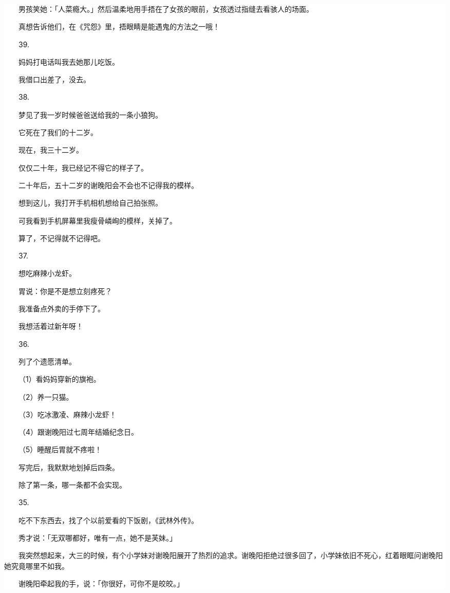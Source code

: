 &emsp;&emsp;男孩笑她：「人菜瘾大。」然后温柔地用手捂在了女孩的眼前，女孩透过指缝去看骇人的场面。  
  
&emsp;&emsp;真想告诉他们，在《咒怨》里，捂眼睛是能遇鬼的方法之一哦！  
  
&emsp;&emsp;39.  
  
&emsp;&emsp;妈妈打电话叫我去她那儿吃饭。  
  
&emsp;&emsp;我借口出差了，没去。  
  
&emsp;&emsp;38.  
  
&emsp;&emsp;梦见了我一岁时候爸爸送给我的一条小狼狗。  
  
&emsp;&emsp;它死在了我们的十二岁。  
  
&emsp;&emsp;现在，我三十二岁。  
  
&emsp;&emsp;仅仅二十年，我已经记不得它的样子了。  
  
&emsp;&emsp;二十年后，五十二岁的谢晚阳会不会也不记得我的模样。  
  
&emsp;&emsp;想到这儿，我打开手机相机想给自己拍张照。  
  
&emsp;&emsp;可我看到手机屏幕里我瘦骨嶙峋的模样，关掉了。  
  
&emsp;&emsp;算了，不记得就不记得吧。  
  
&emsp;&emsp;37.  
  
&emsp;&emsp;想吃麻辣小龙虾。  
  
&emsp;&emsp;胃说：你是不是想立刻疼死？  
  
&emsp;&emsp;我准备点外卖的手停下了。  
  
&emsp;&emsp;我想活着过新年呀！  
  
&emsp;&emsp;36.  
  
&emsp;&emsp;列了个遗愿清单。  
  
&emsp;&emsp;（1）看妈妈穿新的旗袍。  
  
&emsp;&emsp;（2）养一只猫。  
  
&emsp;&emsp;（3）吃冰激凌、麻辣小龙虾！  
  
&emsp;&emsp;（4）跟谢晚阳过七周年结婚纪念日。  
  
&emsp;&emsp;（5）睡醒后胃就不疼啦！  
  
&emsp;&emsp;写完后，我默默地划掉后四条。  
  
&emsp;&emsp;除了第一条，哪一条都不会实现。  
  
&emsp;&emsp;35.  
  
&emsp;&emsp;吃不下东西去，找了个以前爱看的下饭剧，《武林外传》。  
  
&emsp;&emsp;秀才说：「无双哪都好，唯有一点，她不是芙妹。」  
  
&emsp;&emsp;我突然想起来，大三的时候，有个小学妹对谢晚阳展开了热烈的追求。谢晚阳拒绝过很多回了，小学妹依旧不死心，红着眼眶问谢晚阳她究竟哪里不如我。  
  
&emsp;&emsp;谢晚阳牵起我的手，说：「你很好，可你不是皎皎。」  
  